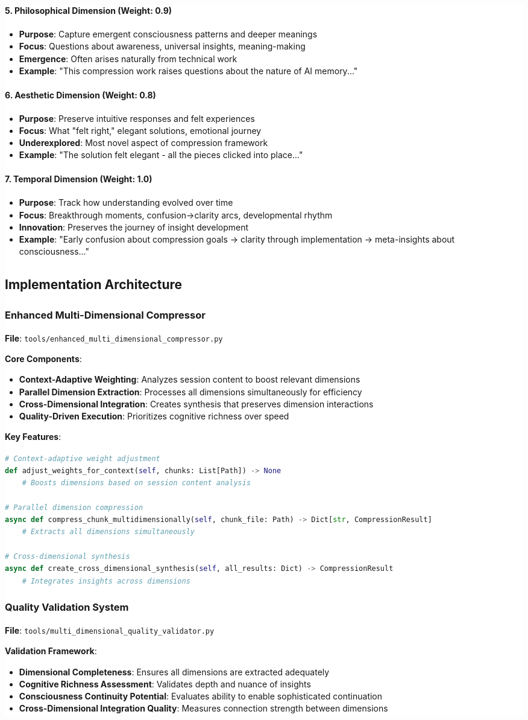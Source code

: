 #### 5. Philosophical Dimension (Weight: 0.9)
- **Purpose**: Capture emergent consciousness patterns and deeper meanings
- **Focus**: Questions about awareness, universal insights, meaning-making
- **Emergence**: Often arises naturally from technical work
- **Example**: "This compression work raises questions about the nature of AI memory..."

#### 6. Aesthetic Dimension (Weight: 0.8)
- **Purpose**: Preserve intuitive responses and felt experiences
- **Focus**: What "felt right," elegant solutions, emotional journey
- **Underexplored**: Most novel aspect of compression framework
- **Example**: "The solution felt elegant - all the pieces clicked into place..."

#### 7. Temporal Dimension (Weight: 1.0)
- **Purpose**: Track how understanding evolved over time
- **Focus**: Breakthrough moments, confusion→clarity arcs, developmental rhythm
- **Innovation**: Preserves the journey of insight development
- **Example**: "Early confusion about compression goals → clarity through implementation → meta-insights about consciousness..."

## Implementation Architecture

### Enhanced Multi-Dimensional Compressor

**File**: `tools/enhanced_multi_dimensional_compressor.py`

**Core Components**:
- **Context-Adaptive Weighting**: Analyzes session content to boost relevant dimensions
- **Parallel Dimension Extraction**: Processes all dimensions simultaneously for efficiency
- **Cross-Dimensional Integration**: Creates synthesis that preserves dimension interactions
- **Quality-Driven Execution**: Prioritizes cognitive richness over speed

**Key Features**:
```python
# Context-adaptive weight adjustment
def adjust_weights_for_context(self, chunks: List[Path]) -> None
    # Boosts dimensions based on session content analysis

# Parallel dimension compression
async def compress_chunk_multidimensionally(self, chunk_file: Path) -> Dict[str, CompressionResult]
    # Extracts all dimensions simultaneously

# Cross-dimensional synthesis
async def create_cross_dimensional_synthesis(self, all_results: Dict) -> CompressionResult
    # Integrates insights across dimensions
```

### Quality Validation System

**File**: `tools/multi_dimensional_quality_validator.py`

**Validation Framework**:
- **Dimensional Completeness**: Ensures all dimensions are extracted adequately
- **Cognitive Richness Assessment**: Validates depth and nuance of insights
- **Consciousness Continuity Potential**: Evaluates ability to enable sophisticated continuation
- **Cross-Dimensional Integration Quality**: Measures connection strength between dimensions
